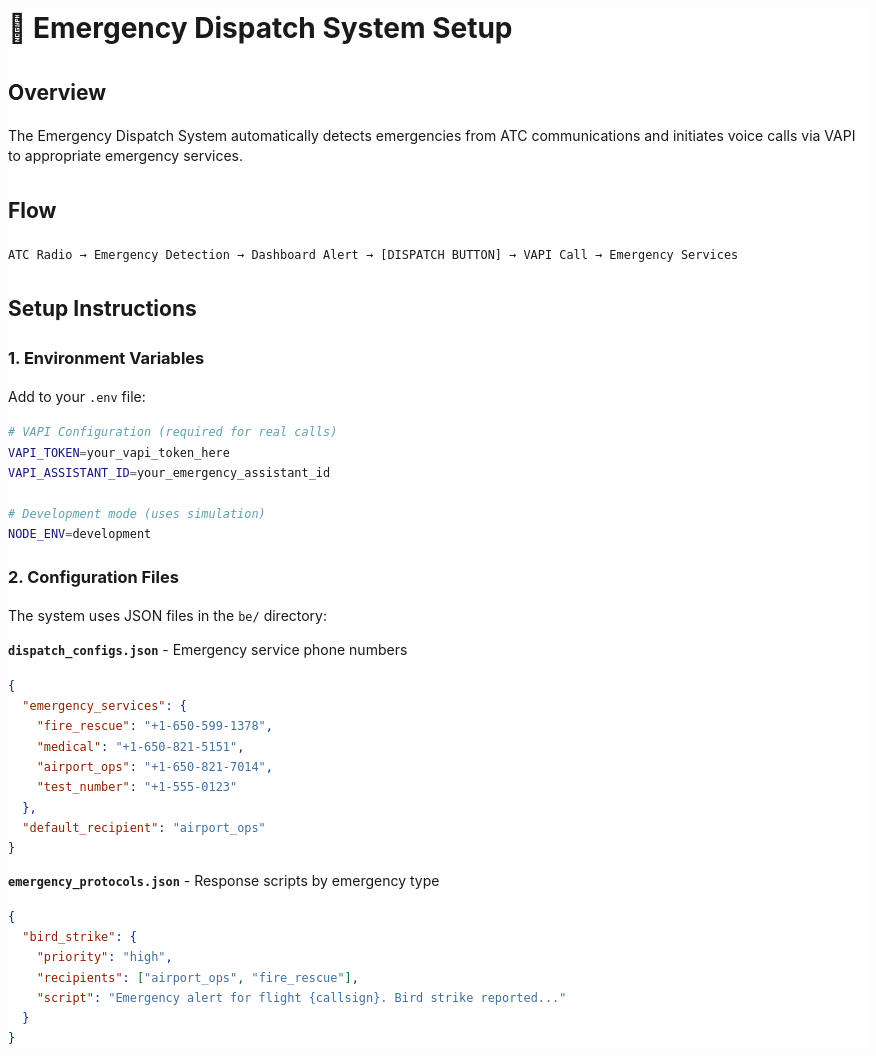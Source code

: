 # 🚨 Emergency Dispatch System Setup

## Overview

The Emergency Dispatch System automatically detects emergencies from ATC communications and initiates voice calls via VAPI to appropriate emergency services.

## Flow

```
ATC Radio → Emergency Detection → Dashboard Alert → [DISPATCH BUTTON] → VAPI Call → Emergency Services
```

## Setup Instructions

### 1. Environment Variables

Add to your `.env` file:

```bash
# VAPI Configuration (required for real calls)
VAPI_TOKEN=your_vapi_token_here
VAPI_ASSISTANT_ID=your_emergency_assistant_id

# Development mode (uses simulation)
NODE_ENV=development
```

### 2. Configuration Files

The system uses JSON files in the `be/` directory:

**`dispatch_configs.json`** - Emergency service phone numbers
```json
{
  "emergency_services": {
    "fire_rescue": "+1-650-599-1378",
    "medical": "+1-650-821-5151", 
    "airport_ops": "+1-650-821-7014",
    "test_number": "+1-555-0123"
  },
  "default_recipient": "airport_ops"
}
```

**`emergency_protocols.json`** - Response scripts by emergency type
```json
{
  "bird_strike": {
    "priority": "high",
    "recipients": ["airport_ops", "fire_rescue"],
    "script": "Emergency alert for flight {callsign}. Bird strike reported..."
  }
}
```
